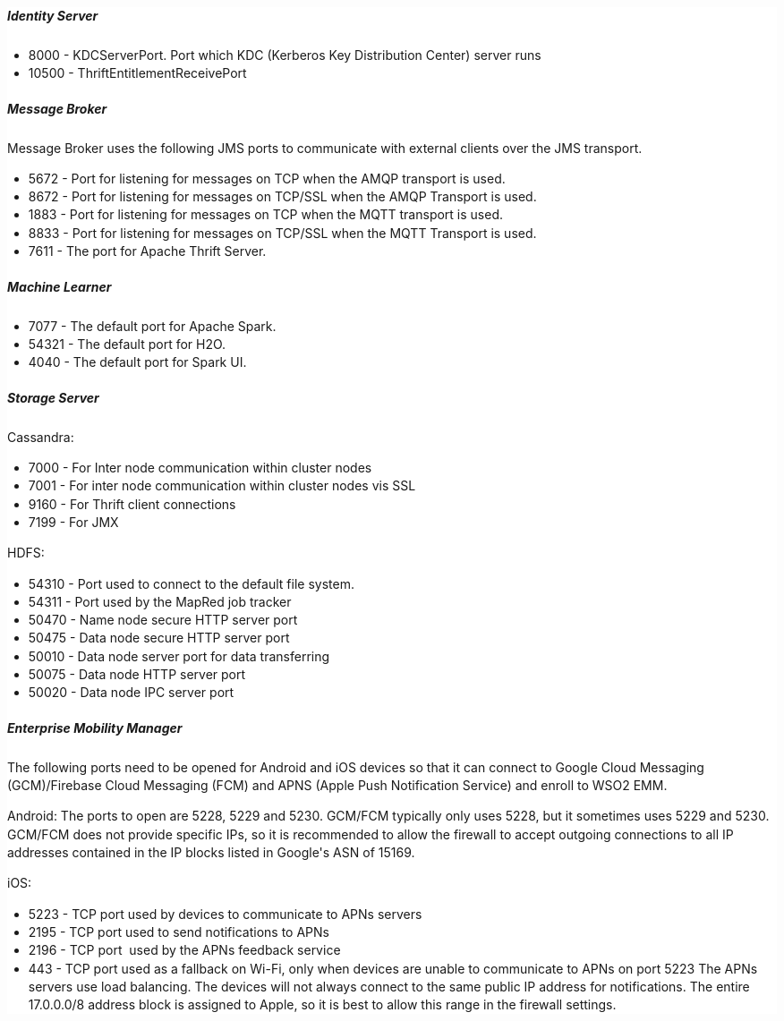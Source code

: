 ##### Identity Server

-   8000 - KDCServerPort. Port which KDC (Kerberos Key Distribution Center) server runs
-   10500 - ThriftEntitlementReceivePort

##### Message Broker

Message Broker uses the following JMS ports to communicate with external clients over the JMS transport.

-   5672 - Port for listening for messages on TCP when the AMQP transport is used.
-   8672 - Port for listening for messages on TCP/SSL when the AMQP Transport is used.
-   1883 - Port for listening for messages on TCP when the MQTT transport is used.
-   8833 - Port for listening for messages on TCP/SSL when the MQTT Transport is used.
-   7611 - The port for Apache Thrift Server.

##### Machine Learner

-   7077 - The default port for Apache Spark.
-   54321 - The default port for H2O.
-   4040 - The default port for Spark UI.

##### Storage Server

Cassandra:

-   7000 - For Inter node communication within cluster nodes
-   7001 - For inter node communication within cluster nodes vis SSL
-   9160 - For Thrift client connections
-   7199 - For JMX

HDFS:

-   54310 - Port used to connect to the default file system.
-   54311 - Port used by the MapRed job tracker
-   50470 - Name node secure HTTP server port
-   50475 - Data node secure HTTP server port
-   50010 - Data node server port for data transferring
-   50075 - Data node HTTP server port
-   50020 - Data node IPC server port

##### Enterprise Mobility Manager

The following ports need to be opened for Android and iOS devices so that it can connect to Google Cloud Messaging (GCM)/Firebase Cloud Messaging (FCM) and APNS (Apple Push Notification Service) and enroll to WSO2 EMM.

Android:
The ports to open are 5228, 5229 and 5230. GCM/FCM typically only uses 5228, but it sometimes uses 5229 and 5230.
GCM/FCM does not provide specific IPs, so it is recommended to allow the firewall to accept outgoing connections to all IP addresses contained in the IP blocks listed in Google's ASN of 15169.

iOS:

-   5223 - TCP port used by devices to communicate to APNs servers
-   2195 - TCP port used to send notifications to APNs
-   2196 - TCP port  used by the APNs feedback service
-   443 - TCP port used as a fallback on Wi-Fi, only when devices are unable to communicate to APNs on port 5223
    The APNs servers use load balancing. The devices will not always connect to the same public IP address for notifications. The entire 17.0.0.0/8 address block is assigned to Apple, so it is best to allow this range in the firewall settings.
